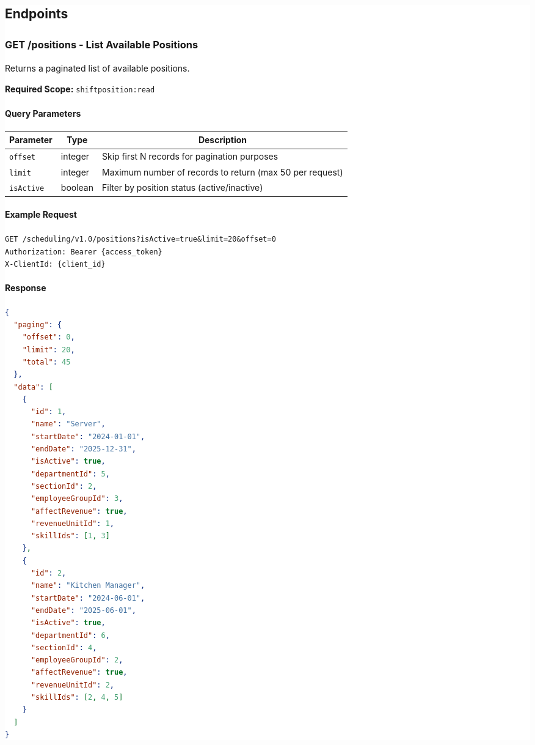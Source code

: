 
## Endpoints

### GET /positions - List Available Positions

Returns a paginated list of available positions.

**Required Scope:** `shiftposition:read`

#### Query Parameters

| Parameter | Type | Description |
|-----------|------|-------------|
| `offset` | integer | Skip first N records for pagination purposes |
| `limit` | integer | Maximum number of records to return (max 50 per request) |
| `isActive` | boolean | Filter by position status (active/inactive) |

#### Example Request

```http
GET /scheduling/v1.0/positions?isActive=true&limit=20&offset=0
Authorization: Bearer {access_token}
X-ClientId: {client_id}
```

#### Response

```json
{
  "paging": {
    "offset": 0,
    "limit": 20,
    "total": 45
  },
  "data": [
    {
      "id": 1,
      "name": "Server",
      "startDate": "2024-01-01",
      "endDate": "2025-12-31",
      "isActive": true,
      "departmentId": 5,
      "sectionId": 2,
      "employeeGroupId": 3,
      "affectRevenue": true,
      "revenueUnitId": 1,
      "skillIds": [1, 3]
    },
    {
      "id": 2,
      "name": "Kitchen Manager",
      "startDate": "2024-06-01",
      "endDate": "2025-06-01",
      "isActive": true,
      "departmentId": 6,
      "sectionId": 4,
      "employeeGroupId": 2,
      "affectRevenue": true,
      "revenueUnitId": 2,
      "skillIds": [2, 4, 5]
    }
  ]
}
```